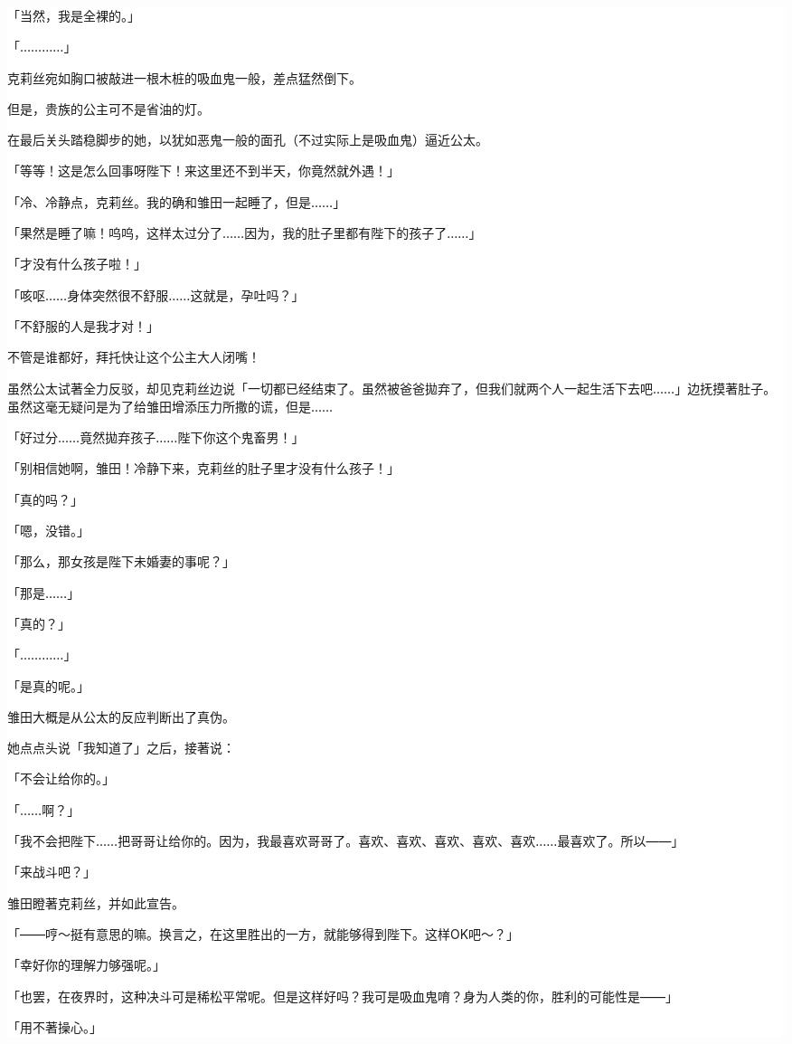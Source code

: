 「当然，我是全裸的。」

「…………」

克莉丝宛如胸口被敲进一根木桩的吸血鬼一般，差点猛然倒下。

但是，贵族的公主可不是省油的灯。

在最后关头踏稳脚步的她，以犹如恶鬼一般的面孔（不过实际上是吸血鬼）逼近公太。

「等等！这是怎么回事呀陛下！来这里还不到半天，你竟然就外遇！」

「冷、冷静点，克莉丝。我的确和雏田一起睡了，但是……」

「果然是睡了嘛！呜呜，这样太过分了……因为，我的肚子里都有陛下的孩子了……」

「才没有什么孩子啦！」

「咳呕……身体突然很不舒服……这就是，孕吐吗？」

「不舒服的人是我才对！」

不管是谁都好，拜托快让这个公主大人闭嘴！

虽然公太试著全力反驳，却见克莉丝边说「一切都已经结束了。虽然被爸爸拋弃了，但我们就两个人一起生活下去吧……」边抚摸著肚子。虽然这毫无疑问是为了给雏田增添压力所撒的谎，但是……

「好过分……竟然拋弃孩子……陛下你这个鬼畜男！」

「别相信她啊，雏田！冷静下来，克莉丝的肚子里才没有什么孩子！」

「真的吗？」

「嗯，没错。」

「那么，那女孩是陛下未婚妻的事呢？」

「那是……」

「真的？」

「…………」

「是真的呢。」

雏田大概是从公太的反应判断出了真伪。

她点点头说「我知道了」之后，接著说：

「不会让给你的。」

「……啊？」

「我不会把陛下……把哥哥让给你的。因为，我最喜欢哥哥了。喜欢、喜欢、喜欢、喜欢、喜欢……最喜欢了。所以——」

「来战斗吧？」

雏田瞪著克莉丝，并如此宣告。

「——哼～挺有意思的嘛。换言之，在这里胜出的一方，就能够得到陛下。这样OK吧～？」

「幸好你的理解力够强呢。」

「也罢，在夜界时，这种决斗可是稀松平常呢。但是这样好吗？我可是吸血鬼唷？身为人类的你，胜利的可能性是——」

「用不著操心。」
